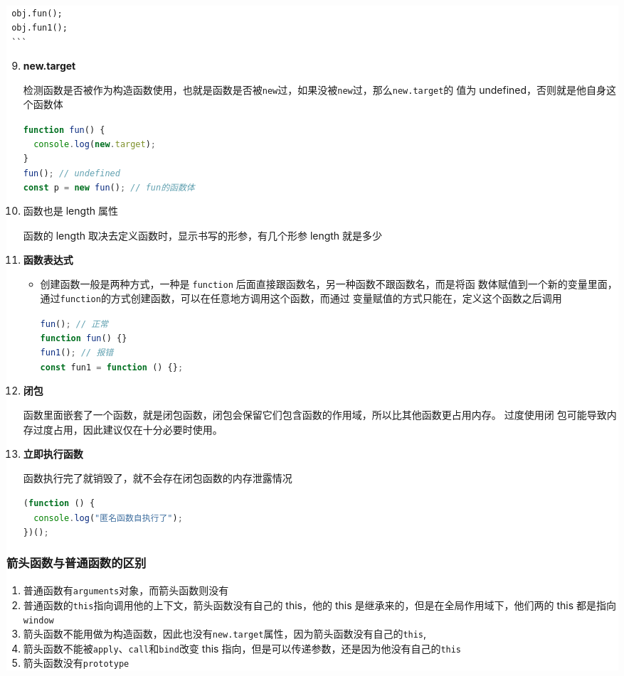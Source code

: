      obj.fun();
     obj.fun1();
     ```

9. **new.target**

   检测函数是否被作为构造函数使用，也就是函数是否被`new`过，如果没被`new`过，那么`new.target`的
   值为 undefined，否则就是他自身这个函数体

   ```js
   function fun() {
     console.log(new.target);
   }
   fun(); // undefined
   const p = new fun(); // fun的函数体
   ```

10. 函数也是 length 属性

    函数的 length 取决去定义函数时，显示书写的形参，有几个形参 length 就是多少

11. **函数表达式**

    - 创建函数一般是两种方式，一种是 `function` 后面直接跟函数名，另一种函数不跟函数名，而是将函
      数体赋值到一个新的变量里面，通过`function`的方式创建函数，可以在任意地方调用这个函数，而通过
      变量赋值的方式只能在，定义这个函数之后调用

      ```js
      fun(); // 正常
      function fun() {}
      fun1(); // 报错
      const fun1 = function () {};
      ```

    ```

    ```

12. **闭包**

    函数里面嵌套了一个函数，就是闭包函数，闭包会保留它们包含函数的作用域，所以比其他函数更占用内存。
    过度使用闭 包可能导致内存过度占用，因此建议仅在十分必要时使用。

13. **立即执行函数**

    函数执行完了就销毁了，就不会存在闭包函数的内存泄露情况

    ```js
    (function () {
      console.log("匿名函数自执行了");
    })();
    ```

### 箭头函数与普通函数的区别

1. 普通函数有`arguments`对象，而箭头函数则没有
2. 普通函数的`this`指向调用他的上下文，箭头函数没有自己的 this，他的 this 是继承来的，但是在全局作用域下，他们两的 this 都是指向`window`
3. 箭头函数不能用做为构造函数，因此也没有`new.target`属性，因为箭头函数没有自己的`this`,
4. 箭头函数不能被`apply`、`call`和`bind`改变 this 指向，但是可以传递参数，还是因为他没有自己的`this`
5. 箭头函数没有`prototype`
